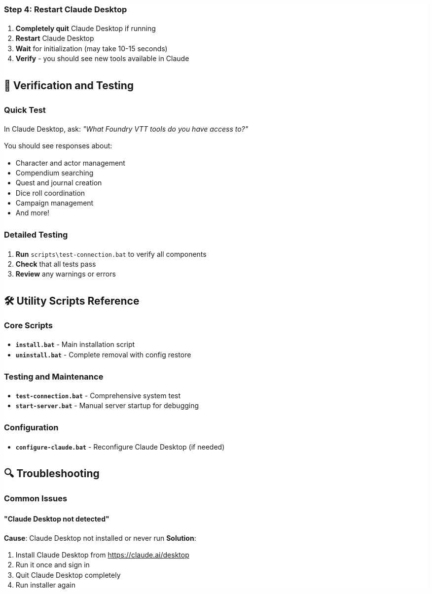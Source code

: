 ### Step 4: Restart Claude Desktop
1. **Completely quit** Claude Desktop if running
2. **Restart** Claude Desktop
3. **Wait** for initialization (may take 10-15 seconds)
4. **Verify** - you should see new tools available in Claude

## 🔧 Verification and Testing

### Quick Test
In Claude Desktop, ask: *"What Foundry VTT tools do you have access to?"*

You should see responses about:
- Character and actor management
- Compendium searching
- Quest and journal creation
- Dice roll coordination
- Campaign management
- And more!

### Detailed Testing
1. **Run** `scripts\test-connection.bat` to verify all components
2. **Check** that all tests pass
3. **Review** any warnings or errors

## 🛠️ Utility Scripts Reference

### Core Scripts
- **`install.bat`** - Main installation script
- **`uninstall.bat`** - Complete removal with config restore

### Testing and Maintenance
- **`test-connection.bat`** - Comprehensive system test
- **`start-server.bat`** - Manual server startup for debugging

### Configuration
- **`configure-claude.bat`** - Reconfigure Claude Desktop (if needed)

## 🔍 Troubleshooting

### Common Issues

#### "Claude Desktop not detected"
**Cause**: Claude Desktop not installed or never run
**Solution**:
1. Install Claude Desktop from https://claude.ai/desktop
2. Run it once and sign in
3. Quit Claude Desktop completely
4. Run installer again
